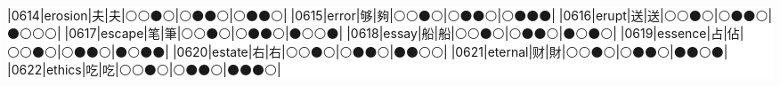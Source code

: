 |0614|erosion|夫|夫|⚪⚪⚫⚪|⚪⚫⚫⚪|⚪⚫⚫⚪|
|0615|error|够|夠|⚪⚪⚫⚪|⚪⚫⚫⚪|⚪⚫⚫⚫|
|0616|erupt|送|送|⚪⚪⚫⚪|⚪⚫⚫⚪|⚫⚪⚪⚪|
|0617|escape|笔|筆|⚪⚪⚫⚪|⚪⚫⚫⚪|⚫⚪⚪⚫|
|0618|essay|船|船|⚪⚪⚫⚪|⚪⚫⚫⚪|⚫⚪⚫⚪|
|0619|essence|占|佔|⚪⚪⚫⚪|⚪⚫⚫⚪|⚫⚪⚫⚫|
|0620|estate|右|右|⚪⚪⚫⚪|⚪⚫⚫⚪|⚫⚫⚪⚪|
|0621|eternal|财|財|⚪⚪⚫⚪|⚪⚫⚫⚪|⚫⚫⚪⚫|
|0622|ethics|吃|吃|⚪⚪⚫⚪|⚪⚫⚫⚪|⚫⚫⚫⚪|
